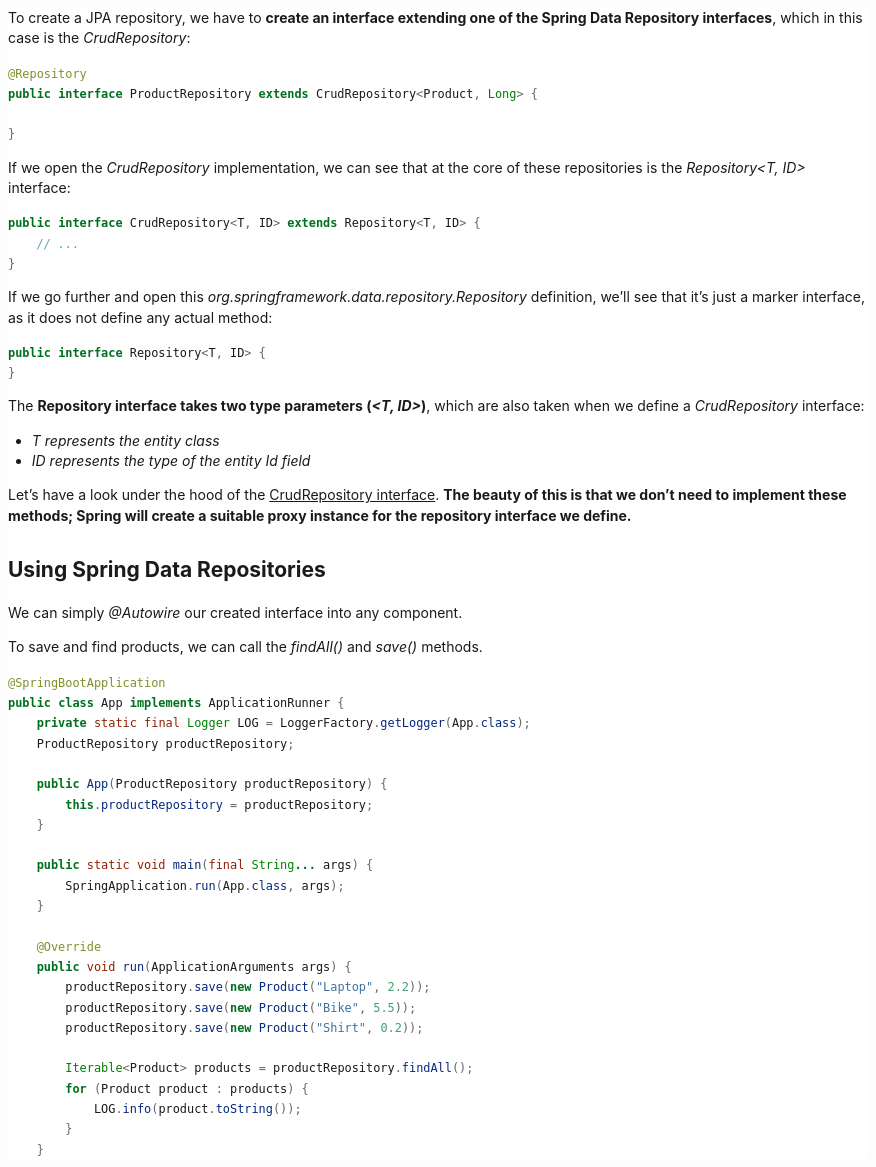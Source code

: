To create a JPA repository, we have to **create an interface extending one of the Spring Data Repository interfaces**, which in this case is the _CrudRepository_:

```java
@Repository
public interface ProductRepository extends CrudRepository<Product, Long> {

}
```

If we open the _CrudRepository_ implementation, we can see that at the core of these repositories is the _Repository<T, ID>_ interface:

```java
public interface CrudRepository<T, ID> extends Repository<T, ID> {
    // ...
}
```

If we go further and open this _org.springframework.data.repository.Repository_ definition, we’ll see that it’s just a marker interface, as it does not define any actual method:

```java
public interface Repository<T, ID> {
}
```

The **Repository interface takes two type parameters (_<T, ID>_)**, which are also taken when we define a _CrudRepository_ interface:

-   _T represents the entity class_
-   _ID represents the type of the entity Id field_

Let’s have a look under the hood of the [CrudRepository interface](https://docs.spring.io/spring-data/commons/docs/current/api/org/springframework/data/repository/CrudRepository.html). **The beauty of this is that we don’t need to implement these methods; Spring will create a suitable proxy instance for the repository interface we define.**

## Using Spring Data Repositories

We can simply _@Autowire_ our created interface into any component.

To save and find products, we can call the _findAll()_ and _save()_ methods. 

```java
@SpringBootApplication
public class App implements ApplicationRunner {
    private static final Logger LOG = LoggerFactory.getLogger(App.class);
    ProductRepository productRepository;

    public App(ProductRepository productRepository) {
        this.productRepository = productRepository;
    }

    public static void main(final String... args) {
        SpringApplication.run(App.class, args);
    }

    @Override
    public void run(ApplicationArguments args) {
        productRepository.save(new Product("Laptop", 2.2));
        productRepository.save(new Product("Bike", 5.5));
        productRepository.save(new Product("Shirt", 0.2));

        Iterable<Product> products = productRepository.findAll();
        for (Product product : products) {
            LOG.info(product.toString());
        }
    }
```